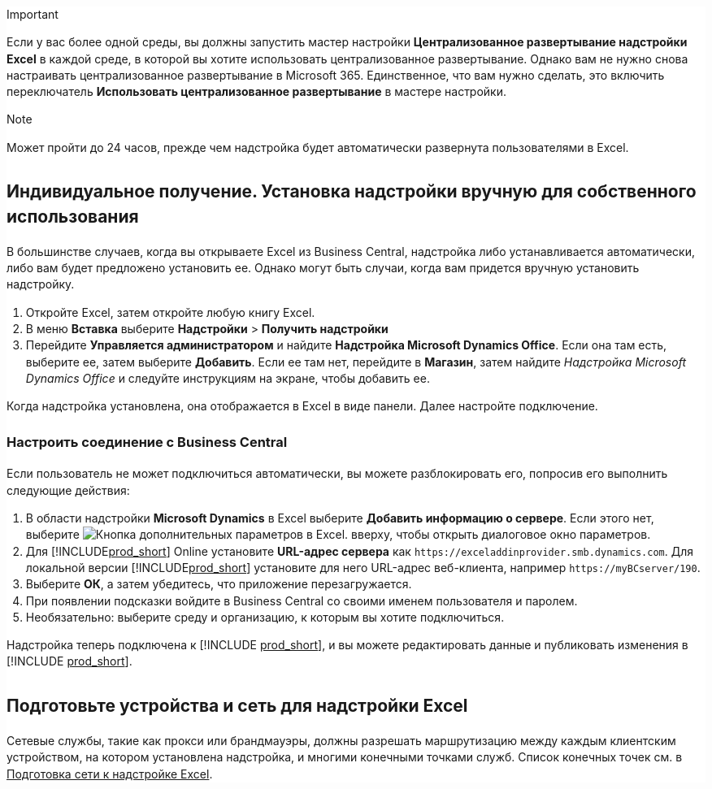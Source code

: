 > [!IMPORTANT]
> Если у вас более одной среды, вы должны запустить мастер настройки **Централизованное развертывание надстройки Excel** в каждой среде, в которой вы хотите использовать централизованное развертывание. Однако вам не нужно снова настраивать централизованное развертывание в Microsoft 365. Единственное, что вам нужно сделать, это включить переключатель **Использовать централизованное развертывание** в мастере настройки. 

> [!NOTE]
> Может пройти до 24 часов, прежде чем надстройка будет автоматически развернута пользователями в Excel.

## <a name="a-nameinstallaindividual-acquisition-install-the-add-in-manually-for-your-own-use" /><a name="install"></a>Индивидуальное получение. Установка надстройки вручную для собственного использования

В большинстве случаев, когда вы открываете Excel из Business Central, надстройка либо устанавливается автоматически, либо вам будет предложено установить ее. Однако могут быть случаи, когда вам придется вручную установить надстройку.

1. Откройте Excel, затем откройте любую книгу Excel.
2. В меню **Вставка** выберите **Надстройки** > **Получить надстройки**
3. Перейдите **Управляется администратором** и найдите **Надстройка Microsoft Dynamics Office**. Если она там есть, выберите ее, затем выберите **Добавить**. Если ее там нет, перейдите в **Магазин**, затем найдите *Надстройка Microsoft Dynamics Office* и следуйте инструкциям на экране, чтобы добавить ее.

Когда надстройка установлена, она отображается в Excel в виде панели. Далее настройте подключение.

### <a name="configure-the-business-central-connection" />Настроить соединение с Business Central

Если пользователь не может подключиться автоматически, вы можете разблокировать его, попросив его выполнить следующие действия:

1. В области надстройки **Microsoft Dynamics** в Excel выберите **Добавить информацию о сервере**. Если этого нет, выберите ![Кнопка дополнительных параметров в Excel.](media/cogwheel.png) вверху, чтобы открыть диалоговое окно параметров. 
2. Для [!INCLUDE[prod_short](includes/prod_short.md)] Online установите **URL-адрес сервера** как `https://exceladdinprovider.smb.dynamics.com`. Для локальной версии [!INCLUDE[prod_short](includes/prod_short.md)] установите для него URL-адрес веб-клиента, например `https://myBCserver/190`.
3. Выберите **ОК**, а затем убедитесь, что приложение перезагружается.
4. При появлении подсказки войдите в Business Central со своими именем пользователя и паролем.
5. Необязательно: выберите среду и организацию, к которым вы хотите подключиться.

Надстройка теперь подключена к [!INCLUDE [prod_short](includes/prod_short.md)], и вы можете редактировать данные и публиковать изменения в [!INCLUDE [prod_short](includes/prod_short.md)].  

## <a name="prepare-devices-and-network-for-the-excel-add-in" />Подготовьте устройства и сеть для надстройки Excel

Сетевые службы, такие как прокси или брандмауэры, должны разрешать маршрутизацию между каждым клиентским устройством, на котором установлена надстройка, и многими конечными точками служб. Список конечных точек см. в [Подготовка сети к надстройке Excel](/dynamics365/business-central/dev-itpro/administration/configuring-network-for-addins).
